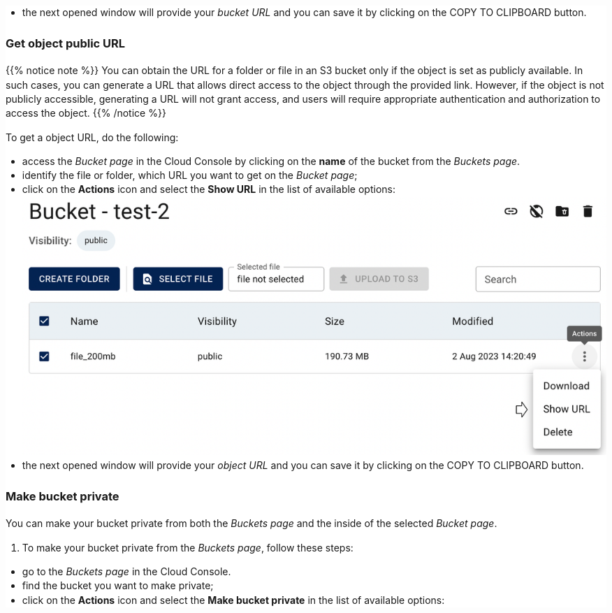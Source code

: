 - the next opened window will provide your *bucket URL* and you can save it by clicking on the COPY TO CLIPBOARD button. 

### Get object public URL
{{% notice note %}}
You can obtain the URL for a folder or file in an S3 bucket only if the object is set as publicly available. In such cases, you can generate a URL that allows direct access to the object through the provided link. However, if the object is not publicly accessible, generating a URL will not grant access, and users will require appropriate authentication and authorization to access the object.
{{% /notice %}}

To get a object URL, do the following:

- access the *Bucket page* in the Cloud Console by clicking on the **name** of the bucket from the *Buckets page*.
- identify the file or folder, which URL you want to get on the *Bucket page*;
- click on the **Actions** icon and select the **Show URL** in the list of available options:
![](../../../assets/images/store/29.png?width=45pc&classes=border,shadow)
- the next opened window will provide your *object URL* and you can save it by clicking on the COPY TO CLIPBOARD button. 

### Make bucket private
You can make your bucket private from both the *Buckets page* and the inside of the selected *Bucket page*.

1. To make your bucket private from the *Buckets page*, follow these steps:

- go to the *Buckets page* in the Cloud Console.
- find the bucket you want to make private;  
- click on the **Actions** icon and select the **Make bucket private** in the list of available options:  
